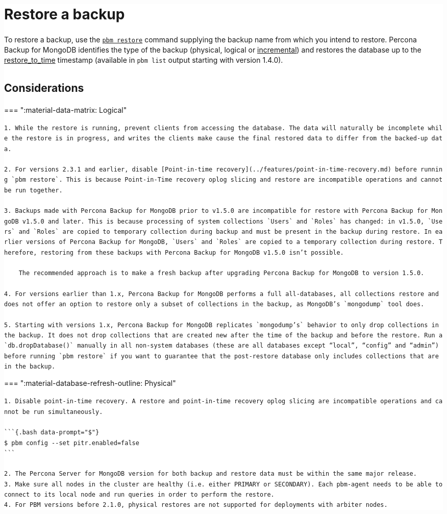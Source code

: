 # Restore a backup

To restore a backup, use the [`pbm restore`](../reference/pbm-commands.md#pbm-restore) command supplying the backup name from which you intend to restore. Percona Backup for MongoDB identifies the type of the backup (physical, logical or [incremental](../features/incremental-backup.md)) and restores the database up to the [restore_to_time](../reference/glossary.md#completion-time) timestamp (available in `pbm list` output starting with version 1.4.0).

## Considerations

=== ":material-data-matrix: Logical"

    1. While the restore is running, prevent clients from accessing the database. The data will naturally be incomplete while the restore is in progress, and writes the clients make cause the final restored data to differ from the backed-up data.

    2. For versions 2.3.1 and earlier, disable [Point-in-time recovery](../features/point-in-time-recovery.md) before running `pbm restore`. This is because Point-in-Time recovery oplog slicing and restore are incompatible operations and cannot be run together.

    3. Backups made with Percona Backup for MongoDB prior to v1.5.0 are incompatible for restore with Percona Backup for MongoDB v1.5.0 and later. This is because processing of system collections `Users` and `Roles` has changed: in v1.5.0, `Users` and `Roles` are copied to temporary collection during backup and must be present in the backup during restore. In earlier versions of Percona Backup for MongoDB, `Users` and `Roles` are copied to a temporary collection during restore. Therefore, restoring from these backups with Percona Backup for MongoDB v1.5.0 isn’t possible.

        The recommended approach is to make a fresh backup after upgrading Percona Backup for MongoDB to version 1.5.0.

    4. For versions earlier than 1.x, Percona Backup for MongoDB performs a full all-databases, all collections restore and does not offer an option to restore only a subset of collections in the backup, as MongoDB’s `mongodump` tool does. 

    5. Starting with versions 1.x, Percona Backup for MongoDB replicates `mongodump’s` behavior to only drop collections in the backup. It does not drop collections that are created new after the time of the backup and before the restore. Run a `db.dropDatabase()` manually in all non-system databases (these are all databases except “local”, “config” and “admin”) before running `pbm restore` if you want to guarantee that the post-restore database only includes collections that are in the backup.

=== ":material-database-refresh-outline: Physical"

    1. Disable point-in-time recovery. A restore and point-in-time recovery oplog slicing are incompatible operations and cannot be run simultaneously. 

    ```{.bash data-prompt="$"}
    $ pbm config --set pitr.enabled=false
    ```

    2. The Percona Server for MongoDB version for both backup and restore data must be within the same major release.
    3. Make sure all nodes in the cluster are healthy (i.e. either PRIMARY or SECONDARY). Each pbm-agent needs to be able to connect to its local node and run queries in order to perform the restore.
    4. For PBM versions before 2.1.0, physical restores are not supported for deployments with arbiter nodes.
